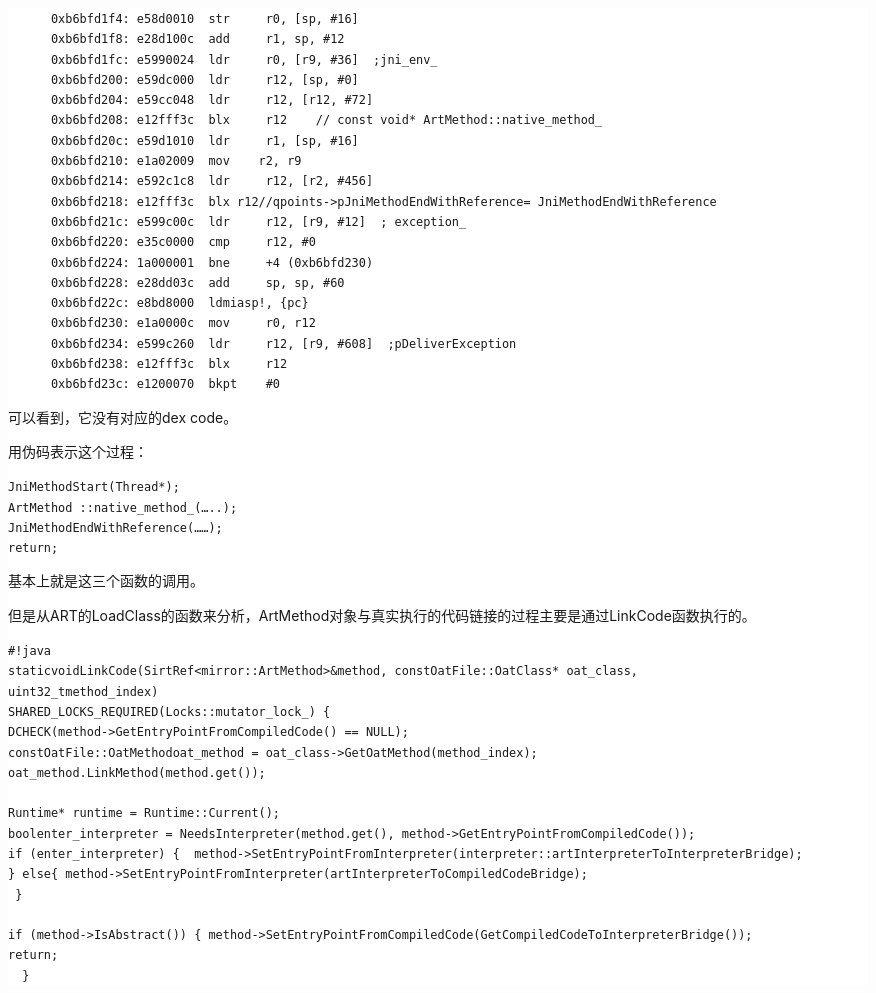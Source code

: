          0xb6bfd1f4: e58d0010  str     r0, [sp, #16]
          0xb6bfd1f8: e28d100c  add     r1, sp, #12
          0xb6bfd1fc: e5990024  ldr     r0, [r9, #36]  ;jni_env_
          0xb6bfd200: e59dc000  ldr     r12, [sp, #0]
          0xb6bfd204: e59cc048  ldr     r12, [r12, #72]
          0xb6bfd208: e12fff3c  blx     r12    // const void* ArtMethod::native_method_
          0xb6bfd20c: e59d1010  ldr     r1, [sp, #16]
          0xb6bfd210: e1a02009  mov    r2, r9
          0xb6bfd214: e592c1c8  ldr     r12, [r2, #456]
          0xb6bfd218: e12fff3c  blx r12//qpoints->pJniMethodEndWithReference= JniMethodEndWithReference
          0xb6bfd21c: e599c00c  ldr     r12, [r9, #12]  ; exception_
          0xb6bfd220: e35c0000  cmp     r12, #0
          0xb6bfd224: 1a000001  bne     +4 (0xb6bfd230)
          0xb6bfd228: e28dd03c  add     sp, sp, #60
          0xb6bfd22c: e8bd8000  ldmiasp!, {pc}
          0xb6bfd230: e1a0000c  mov     r0, r12
          0xb6bfd234: e599c260  ldr     r12, [r9, #608]  ;pDeliverException
          0xb6bfd238: e12fff3c  blx     r12
          0xb6bfd23c: e1200070  bkpt    #0
    

可以看到，它没有对应的dex code。

用伪码表示这个过程：

    
    
    JniMethodStart(Thread*);
    ArtMethod ::native_method_(…..);
    JniMethodEndWithReference(……);
    return;
    

基本上就是这三个函数的调用。

但是从ART的LoadClass的函数来分析，ArtMethod对象与真实执行的代码链接的过程主要是通过LinkCode函数执行的。

    
    
    #!java
    staticvoidLinkCode(SirtRef<mirror::ArtMethod>&method, constOatFile::OatClass* oat_class,
    uint32_tmethod_index)
    SHARED_LOCKS_REQUIRED(Locks::mutator_lock_) {
    DCHECK(method->GetEntryPointFromCompiledCode() == NULL);
    constOatFile::OatMethodoat_method = oat_class->GetOatMethod(method_index);
    oat_method.LinkMethod(method.get());    
    
    Runtime* runtime = Runtime::Current();
    boolenter_interpreter = NeedsInterpreter(method.get(), method->GetEntryPointFromCompiledCode());
    if (enter_interpreter) {  method->SetEntryPointFromInterpreter(interpreter::artInterpreterToInterpreterBridge);
    } else{ method->SetEntryPointFromInterpreter(artInterpreterToCompiledCodeBridge);
     }  
    
    if (method->IsAbstract()) { method->SetEntryPointFromCompiledCode(GetCompiledCodeToInterpreterBridge());
    return;
      } 
    
